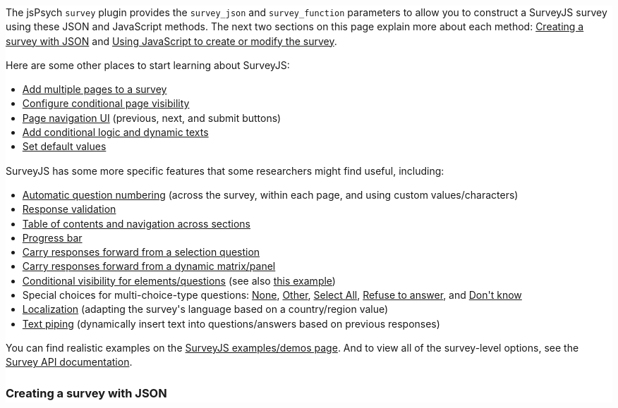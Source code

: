 The jsPsych `survey` plugin provides the `survey_json` and `survey_function` parameters to allow you to construct a SurveyJS survey using these JSON and JavaScript methods. The next two sections on this page explain more about each method: [Creating a survey with JSON](#creating-a-survey-with-json) and [Using JavaScript to create or modify the survey](#using-javascript-to-create-or-modify-the-survey).

Here are some other places to start learning about SurveyJS:

- [Add multiple pages to a survey](https://surveyjs.io/form-library/documentation/design-survey/create-a-multi-page-survey#add-multiple-pages-to-a-survey)
- [Configure conditional page visibility](https://surveyjs.io/form-library/documentation/design-survey/create-a-multi-page-survey#configure-page-visibility)
- [Page navigation UI](https://surveyjs.io/form-library/documentation/design-survey/create-a-multi-page-survey#page-navigation-ui) (previous, next, and submit buttons)
- [Add conditional logic and dynamic texts](https://surveyjs.io/form-library/documentation/design-survey/conditional-logic)
- [Set default values](https://surveyjs.io/form-library/documentation/design-survey/pre-populate-form-fields#default-question-values)

SurveyJS has some more specific features that some researchers might find useful, including:

- [Automatic question numbering](https://surveyjs.io/form-library/examples/how-to-number-pages-and-questions/vanillajs) (across the survey, within each page, and using custom values/characters)
- [Response validation](https://surveyjs.io/form-library/examples/javascript-form-validation/vanillajs)
- [Table of contents and navigation across sections](https://surveyjs.io/form-library/examples/table-of-contents/vanillajs)
- [Progress bar](https://surveyjs.io/form-library/examples/configure-form-navigation-with-progress-indicators/vanillajs)
- [Carry responses forward from a selection question](https://surveyjs.io/form-library/examples/carry-forward-responses/vanillajs)
- [Carry responses forward from a dynamic matrix/panel](https://surveyjs.io/form-library/examples/pipe-answers-from-dynamic-matrix-or-panel/vanillajs)
- [Conditional visibility for elements/questions](https://surveyjs.io/form-library/documentation/design-survey/conditional-logic#conditional-visibility) (see also [this example](https://surveyjs.io/form-library/examples/implement-conditional-logic-to-change-question-visibility/vanillajs))
- Special choices for multi-choice-type questions: [None](https://surveyjs.io/form-library/documentation/api-reference/radio-button-question-model#showNoneItem), [Other](https://surveyjs.io/form-library/documentation/api-reference/radio-button-question-model#showOtherItem), [Select All](https://surveyjs.io/form-library/documentation/api-reference/checkbox-question-model#showSelectAllItem), [Refuse to answer](https://surveyjs.io/form-library/documentation/api-reference/radio-button-question-model#showRefuseItem), and [Don't know](https://surveyjs.io/form-library/documentation/api-reference/radio-button-question-model#showDontKnowItem)
- [Localization](https://surveyjs.io/form-library/examples/survey-localization/vanillajs) (adapting the survey's language based on a country/region value)
- [Text piping](https://surveyjs.io/form-library/examples/text-piping-in-surveys/vanillajs) (dynamically insert text into questions/answers based on previous responses)

You can find realistic examples on the [SurveyJS examples/demos page](https://surveyjs.io/form-library/examples/overview). And to view all of the survey-level options, see the [Survey API documentation](https://surveyjs.io/form-library/documentation/api-reference/survey-data-model).

### Creating a survey with JSON
